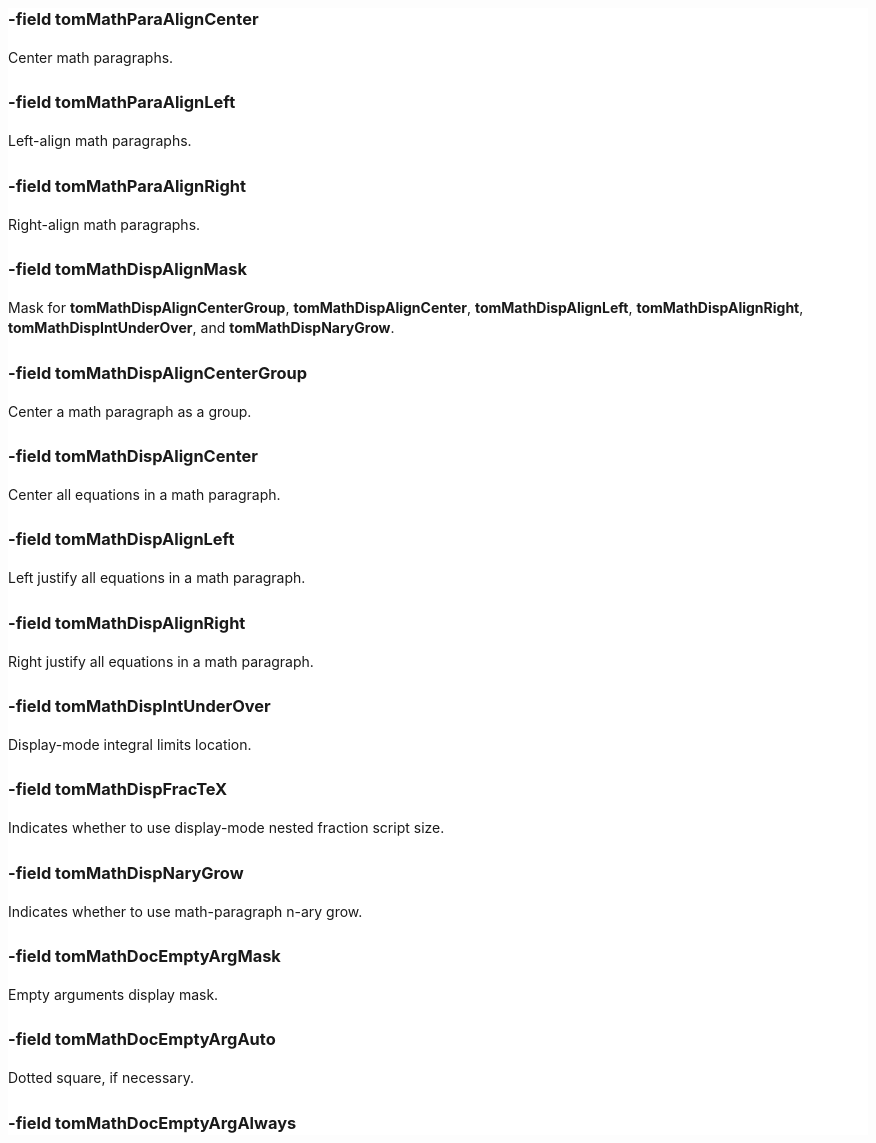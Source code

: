 ### -field tomMathParaAlignCenter

Center math paragraphs.

### -field tomMathParaAlignLeft

Left-align math paragraphs.

### -field tomMathParaAlignRight

Right-align math paragraphs.

### -field tomMathDispAlignMask

Mask for <b>tomMathDispAlignCenterGroup</b>, <b>tomMathDispAlignCenter</b>, <b>tomMathDispAlignLeft</b>, <b>tomMathDispAlignRight</b>, <b>tomMathDispIntUnderOver</b>, and <b>tomMathDispNaryGrow</b>.

### -field tomMathDispAlignCenterGroup

Center a math paragraph as a group.

### -field tomMathDispAlignCenter

Center all equations in a math paragraph.

### -field tomMathDispAlignLeft

Left justify all equations in a math paragraph.

### -field tomMathDispAlignRight

Right justify all equations in a math paragraph.

### -field tomMathDispIntUnderOver

Display-mode integral limits location.

### -field tomMathDispFracTeX

Indicates whether to use display-mode nested fraction script size.

### -field tomMathDispNaryGrow

Indicates whether to use math-paragraph n-ary grow.

### -field tomMathDocEmptyArgMask

Empty arguments display mask.

### -field tomMathDocEmptyArgAuto

Dotted square, if necessary.

### -field tomMathDocEmptyArgAlways
